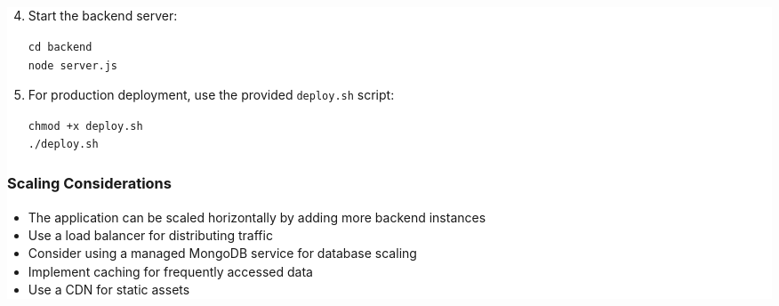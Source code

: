 4. Start the backend server:
   ```
   cd backend
   node server.js
   ```

5. For production deployment, use the provided `deploy.sh` script:
   ```
   chmod +x deploy.sh
   ./deploy.sh
   ```

### Scaling Considerations
- The application can be scaled horizontally by adding more backend instances
- Use a load balancer for distributing traffic
- Consider using a managed MongoDB service for database scaling
- Implement caching for frequently accessed data
- Use a CDN for static assets
